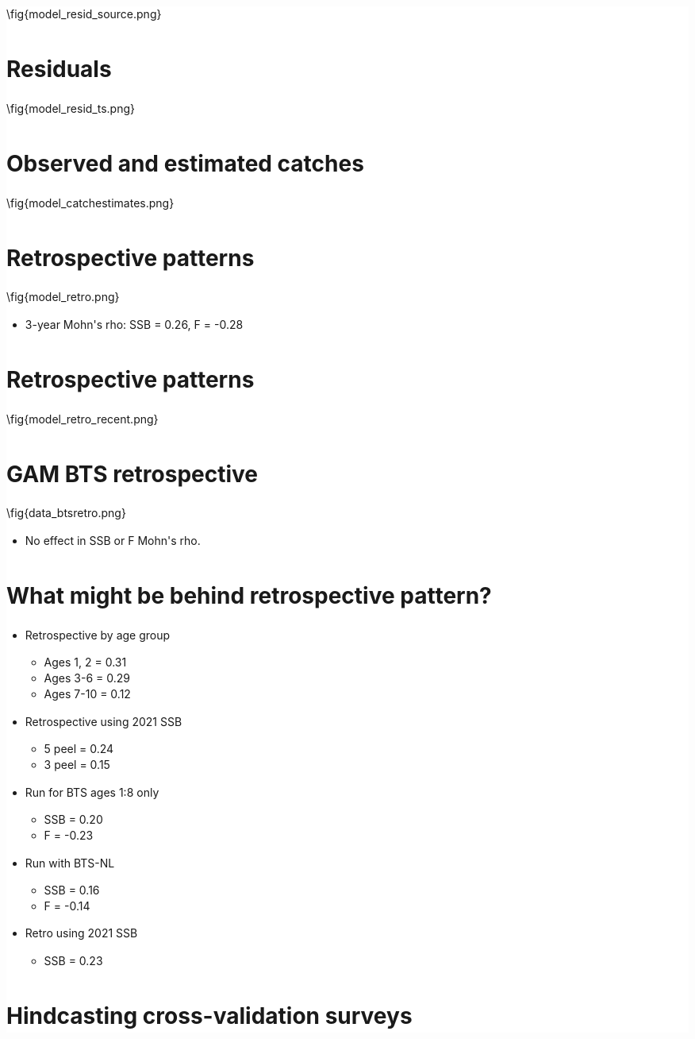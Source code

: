\fig{model_resid_source.png}

# Residuals

\fig{model_resid_ts.png}

# Observed and estimated catches

\fig{model_catchestimates.png}

# Retrospective patterns

\fig{model_retro.png}

- 3-year Mohn's rho: SSB = 0.26, F = -0.28

# Retrospective patterns

\fig{model_retro_recent.png}

# GAM BTS retrospective

\fig{data_btsretro.png}

- No effect in SSB or F Mohn's rho.

# What might be behind retrospective pattern?

- Retrospective by age group
  - Ages 1, 2 = 0.31
  - Ages 3-6 = 0.29
  - Ages 7-10 = 0.12

- Retrospective using 2021 SSB
  - 5 peel = 0.24
  - 3 peel = 0.15

- Run for BTS ages 1:8 only
  - SSB = 0.20
  - F = -0.23

- Run with BTS-NL
  - SSB = 0.16
  - F = -0.14

- Retro using 2021 SSB
  - SSB = 0.23

# Hindcasting cross-validation surveys
